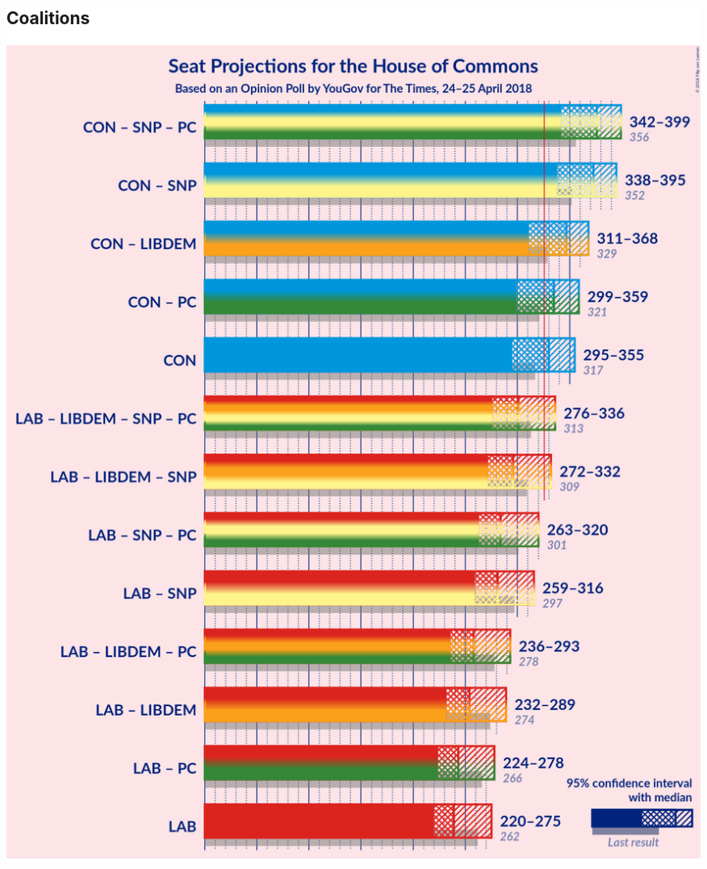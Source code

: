 
## Coalitions

![Graph with coalitions seats not yet produced](2018-04-25-YouGov-coalitions-seats.png "Coalitions Seats")
